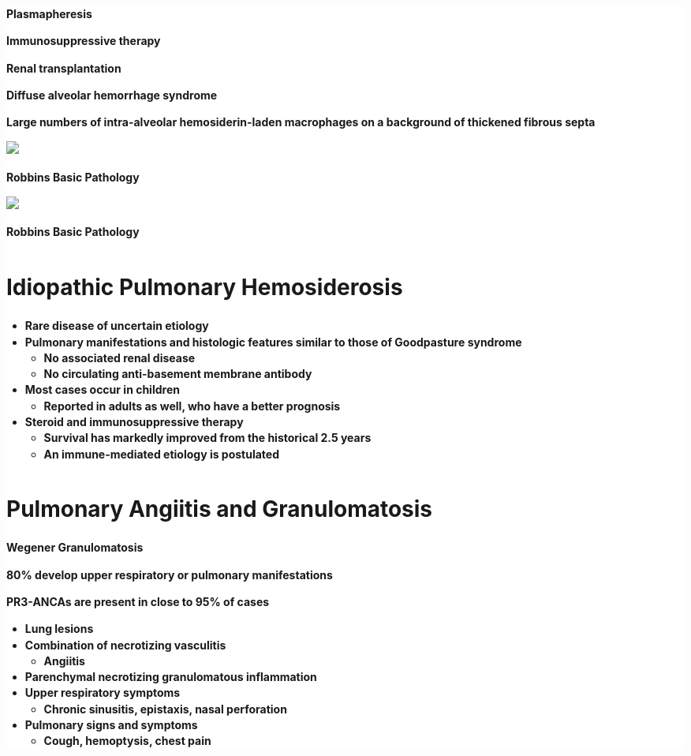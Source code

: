 **Plasmapheresis**

**Immunosuppressive therapy**

**Renal transplantation**

**Diffuse alveolar hemorrhage syndrome**

**Large numbers of intra-alveolar hemosiderin-laden macrophages on a
background of thickened fibrous septa**

![](./img-local/Pulmonary-Circulation-Disorders9.png)

**Robbins Basic Pathology**

![](./img-local/Pulmonary-Circulation-Disorders10.png)

**Robbins Basic Pathology**

# Idiopathic Pulmonary Hemosiderosis

- **Rare disease of uncertain etiology**
- **Pulmonary manifestations and histologic features similar to those of
  Goodpasture syndrome**
  - **No associated renal disease**
  - **No circulating anti-basement membrane antibody**
- **Most cases occur in children**
  - **Reported in adults as well, who have a better prognosis**
- **Steroid and immunosuppressive therapy**
  - **Survival has markedly improved from the historical 2.5 years**
  - **An immune-mediated etiology is postulated**

# Pulmonary Angiitis and Granulomatosis

**Wegener Granulomatosis**

**80% develop upper respiratory or pulmonary manifestations**

**PR3-ANCAs are present in close to 95% of cases**

- **Lung lesions**
- **Combination of necrotizing vasculitis**
  - **Angiitis**
- **Parenchymal necrotizing granulomatous inflammation**
- **Upper respiratory symptoms**
  - **Chronic sinusitis, epistaxis, nasal perforation**
- **Pulmonary signs and symptoms**
  - **Cough, hemoptysis, chest pain**
